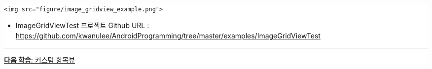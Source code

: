	<img src="figure/image_gridview_example.png">
	
- ImageGridViewTest 프로젝트 Github URL : https://github.com/kwanulee/AndroidProgramming/tree/master/examples/ImageGridViewTest

---
[**다음 학습**: 커스텀 항목뷰](custom-item-view.html)
